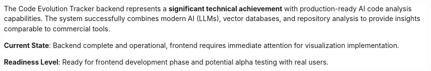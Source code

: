 The Code Evolution Tracker backend represents a **significant technical achievement** with production-ready AI code analysis capabilities. The system successfully combines modern AI (LLMs), vector databases, and repository analysis to provide insights comparable to commercial tools.

**Current State**: Backend complete and operational, frontend requires immediate attention for visualization implementation.

**Readiness Level**: Ready for frontend development phase and potential alpha testing with real users.